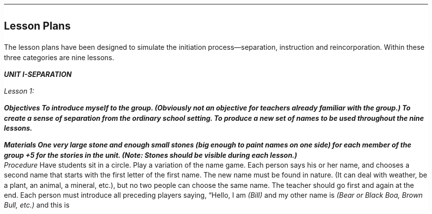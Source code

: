 <hr/>
<h2>
Lesson Plans
</h2>
The lesson plans have been designed to simulate the initiation process—separation, instruction and reincorporation. Within these three categories are nine lessons.
<p>
<b>
<i>
UNIT I-SEPARATION
</i>
</b>
<br/>
</p>
<p>
<i>
Lesson 1:
</i>
</p>
<p>
<b>
<i>
<i>
<b>
Objectives
</b>
</i>
To introduce myself to the group. (Obviously not an objective for teachers already familiar with the group.) To create a sense of separation from the ordinary school setting. To produce a new set of names to be used throughout the nine lessons.
</i>
</b>
<br/>
</p>
<p>
<b>
<i>
<i>
<b>
Materials
</b>
</i>
One very large stone and enough small stones (big enough to paint names on one side) for each member of the group +5 for the stories in the unit. (Note: Stones should be visible during each lesson.)
</i>
</b>
<br/>
<i>
Procedure
</i>
Have students sit in a circle. Play a variation of the name game. Each person says his or her name, and chooses a second name that starts with the first letter of the first name. The new name must be found in nature. (It can deal with weather, be a plant, an animal, a mineral, etc.), but no two people can choose the same name. The teacher should go first and again at the end. Each person must introduce all preceding players saying, “Hello, I am
<i>
(Bill)
</i>
and my other name is
<i>
(Bear or Black Boa, Brown Bull, etc.)
</i>
and this is
<i>